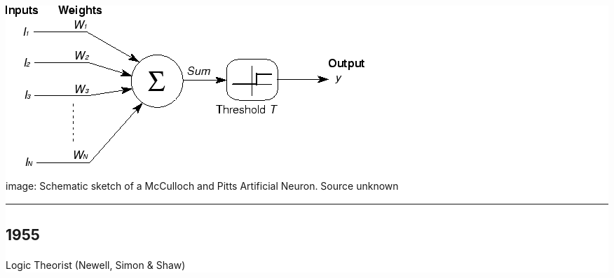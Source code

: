 <img src="assets/pittsneuron.gif"/>

image: Schematic sketch of a McCulloch and Pitts Artificial Neuron. Source unknown

---

## 1955

Logic Theorist (Newell, Simon & Shaw)
